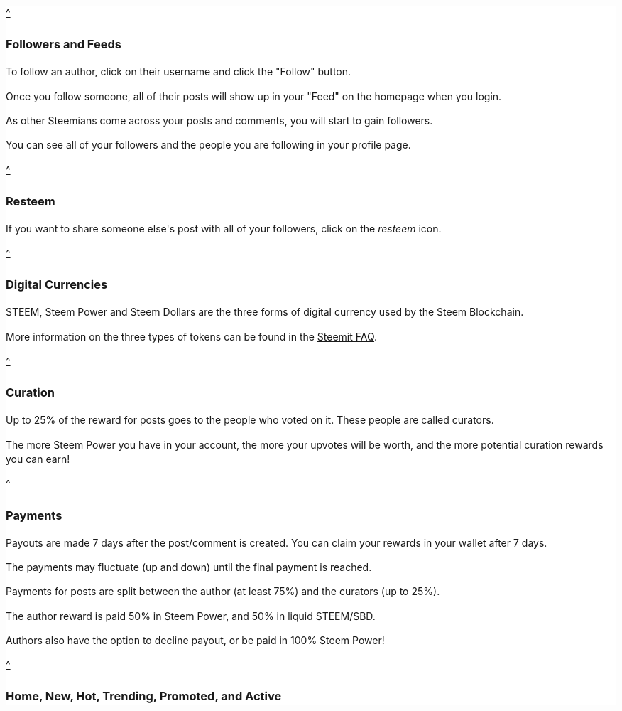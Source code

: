 <a href="/welcome#Table_of_Contents">^</a>
<a class="anchor" name="Followers_and_Feeds"></a>
### Followers and Feeds

To follow an author, click on their username and click the "Follow" button.

Once you follow someone, all of their posts will show up in your "Feed" on the homepage when you login.

As other Steemians come across your posts and comments, you will start to gain followers.

You can see all of your followers and the people you are following in your profile page.

<a href="/welcome#Table_of_Contents">^</a>
<a class="anchor" name="Resteem"></a>
### Resteem

If you want to share someone else's post with all of your followers, click on the <Icon name="reblog" /> *resteem* icon.

<a href="/welcome#Table_of_Contents">^</a>
<a class="anchor" name="Digital_Currencies"></a>
### Digital Currencies

STEEM, Steem Power and Steem Dollars are the three forms of digital currency used by the Steem Blockchain.

More information on the three types of tokens can be found in the [Steemit FAQ](https://steemit.com/faq.html).

<a href="/welcome#Table_of_Contents">^</a>
<a class="anchor" name="Curation"></a>
### Curation

Up to 25% of the reward for posts goes to the people who voted on it. These people are called curators.

The more Steem Power you have in your account, the more your upvotes will be worth, and the more potential curation rewards you can earn!

<a href="/welcome#Table_of_Contents">^</a>
<a class="anchor" name="Payments"></a>
### Payments

Payouts are made 7 days after the post/comment is created. You can claim your rewards in your wallet after 7 days.

The payments may fluctuate (up and down) until the final payment is reached.

Payments for posts are split between the author (at least 75%) and the curators (up to 25%).

The author reward is paid 50% in Steem Power, and 50% in liquid STEEM/SBD.

Authors also have the option to decline payout, or be paid in 100% Steem Power!

<a href="/welcome#Table_of_Contents">^</a>
<a class="anchor" name="Home,_New,_Hot,_Trending,_Promoted,_and_Active"></a>
### Home, New, Hot, Trending, Promoted, and Active
